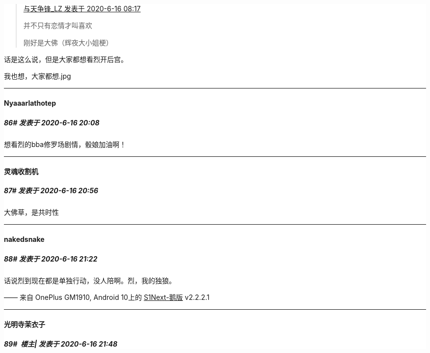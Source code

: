 

<blockquote><a href="httphttps://bbs.saraba1st.com/2b/forum.php?mod=redirect&amp;goto=findpost&amp;pid=47821573&amp;ptid=1940397" target="_blank">与天争锋_LZ 发表于 2020-6-16 08:17</a>

并不只有恋情才叫喜欢

刚好是大佛（辉夜大小姐梗）</blockquote>
话是这么说，但是大家都想看烈开后宫。

我也想，大家都想.jpg







-----

####  Nyaaarlathotep  
##### 86#       发表于 2020-6-16 20:08




想看烈的bba修罗场剧情，骰娘加油啊！







-----

####  灵魂收割机  
##### 87#       发表于 2020-6-16 20:56




大佛草，是共时性







-----

####  nakedsnake  
##### 88#       发表于 2020-6-16 21:22




话说烈到现在都是单独行动，没人陪啊。烈，我的独狼。

—— 来自 OnePlus GM1910, Android 10上的 [S1Next-鹅版](https://github.com/ykrank/S1-Next/releases) v2.2.2.1







-----

####  光明寺茉衣子  
##### 89#         楼主| 发表于 2020-6-16 21:48
